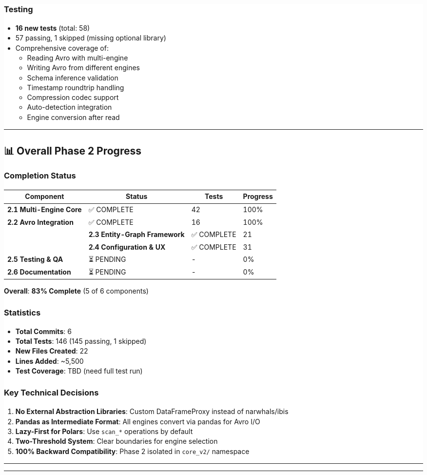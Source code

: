 ### Testing
- **16 new tests** (total: 58)
- 57 passing, 1 skipped (missing optional library)
- Comprehensive coverage of:
  - Reading Avro with multi-engine
  - Writing Avro from different engines
  - Schema inference validation
  - Timestamp roundtrip handling
  - Compression codec support
  - Auto-detection integration
  - Engine conversion after read

---

## 📊 **Overall Phase 2 Progress**

### Completion Status

| Component | Status | Tests | Progress |
|-----------|--------|-------|----------|
| **2.1 Multi-Engine Core** | ✅ COMPLETE | 42 | 100% |
| **2.2 Avro Integration** | ✅ COMPLETE | 16 | 100% |
|| **2.3 Entity-Graph Framework** | ✅ COMPLETE | 21 | 100% |
|| **2.4 Configuration & UX** | ✅ COMPLETE | 31 | 100% |
| **2.5 Testing & QA** | ⏳ PENDING | - | 0% |
| **2.6 Documentation** | ⏳ PENDING | - | 0% |

**Overall**: **83% Complete** (5 of 6 components)

### Statistics

- **Total Commits**: 6
- **Total Tests**: 146 (145 passing, 1 skipped)
- **New Files Created**: 22
- **Lines Added**: ~5,500
- **Test Coverage**: TBD (need full test run)

### Key Technical Decisions

1. **No External Abstraction Libraries**: Custom DataFrameProxy instead of narwhals/ibis
2. **Pandas as Intermediate Format**: All engines convert via pandas for Avro I/O
3. **Lazy-First for Polars**: Use `scan_*` operations by default
4. **Two-Threshold System**: Clear boundaries for engine selection
5. **100% Backward Compatibility**: Phase 2 isolated in `core_v2/` namespace

---

---
